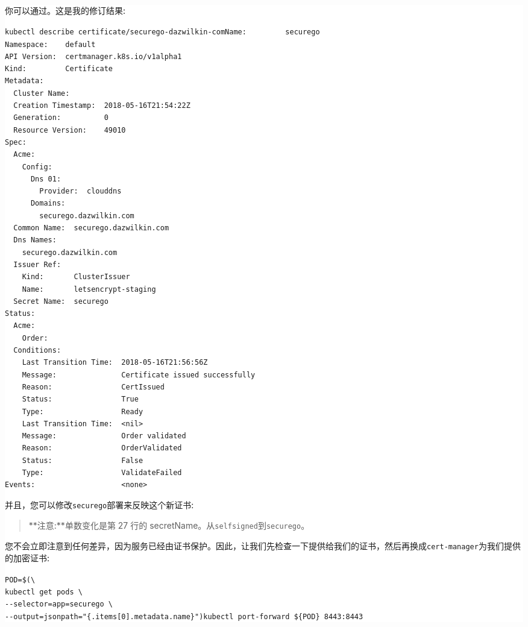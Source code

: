 你可以通过。这是我的修订结果:

```
kubectl describe certificate/securego-dazwilkin-comName:         securego
Namespace:    default
API Version:  certmanager.k8s.io/v1alpha1
Kind:         Certificate
Metadata:
  Cluster Name:        
  Creation Timestamp:  2018-05-16T21:54:22Z
  Generation:          0
  Resource Version:    49010
Spec:
  Acme:
    Config:
      Dns 01:
        Provider:  clouddns
      Domains:
        securego.dazwilkin.com
  Common Name:  securego.dazwilkin.com
  Dns Names:
    securego.dazwilkin.com
  Issuer Ref:
    Kind:       ClusterIssuer
    Name:       letsencrypt-staging
  Secret Name:  securego
Status:
  Acme:
    Order:
  Conditions:
    Last Transition Time:  2018-05-16T21:56:56Z
    Message:               Certificate issued successfully
    Reason:                CertIssued
    Status:                True
    Type:                  Ready
    Last Transition Time:  <nil>
    Message:               Order validated
    Reason:                OrderValidated
    Status:                False
    Type:                  ValidateFailed
Events:                    <none>
```

并且，您可以修改`securego`部署来反映这个新证书:

> **注意:**单数变化是第 27 行的 secretName。从`selfsigned`到`securego`。

您不会立即注意到任何差异，因为服务已经由证书保护。因此，让我们先检查一下提供给我们的证书，然后再换成`cert-manager`为我们提供的加密证书:

```
POD=$(\
kubectl get pods \
--selector=app=securego \
--output=jsonpath="{.items[0].metadata.name}")kubectl port-forward ${POD} 8443:8443
```
